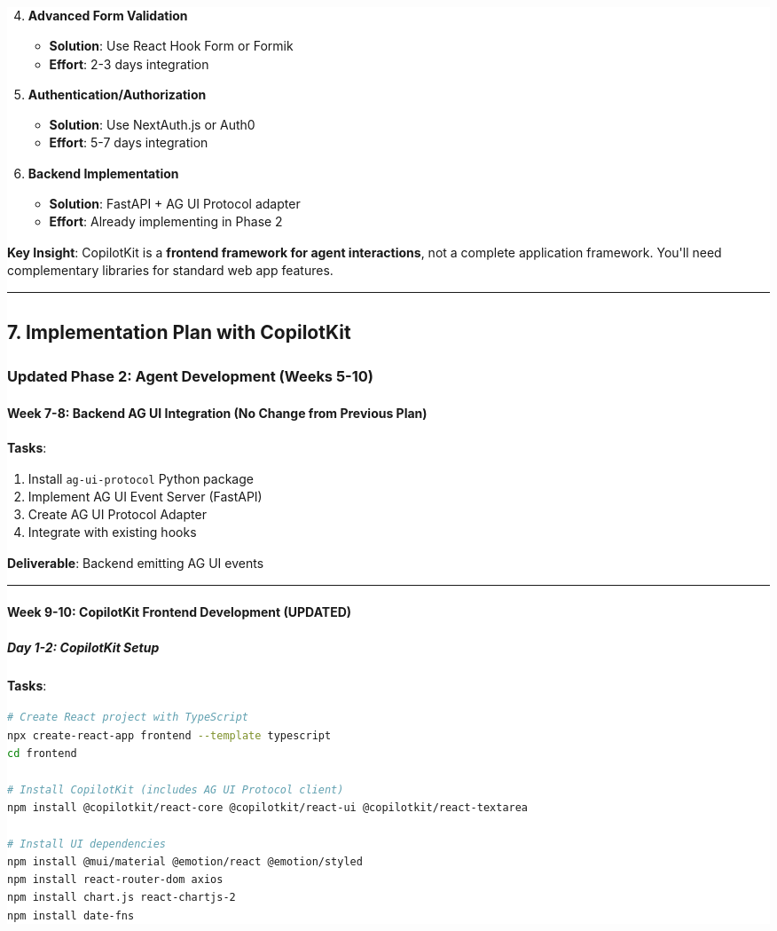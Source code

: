4. **Advanced Form Validation**
   - **Solution**: Use React Hook Form or Formik
   - **Effort**: 2-3 days integration

5. **Authentication/Authorization**
   - **Solution**: Use NextAuth.js or Auth0
   - **Effort**: 5-7 days integration

6. **Backend Implementation**
   - **Solution**: FastAPI + AG UI Protocol adapter
   - **Effort**: Already implementing in Phase 2

**Key Insight**: CopilotKit is a **frontend framework for agent interactions**, not a complete application framework. You'll need complementary libraries for standard web app features.

---

## 7. Implementation Plan with CopilotKit

### Updated Phase 2: Agent Development (Weeks 5-10)

#### Week 7-8: Backend AG UI Integration (No Change from Previous Plan)

**Tasks**:
1. Install `ag-ui-protocol` Python package
2. Implement AG UI Event Server (FastAPI)
3. Create AG UI Protocol Adapter
4. Integrate with existing hooks

**Deliverable**: Backend emitting AG UI events

---

#### Week 9-10: CopilotKit Frontend Development (UPDATED)

##### Day 1-2: CopilotKit Setup

**Tasks**:
```bash
# Create React project with TypeScript
npx create-react-app frontend --template typescript
cd frontend

# Install CopilotKit (includes AG UI Protocol client)
npm install @copilotkit/react-core @copilotkit/react-ui @copilotkit/react-textarea

# Install UI dependencies
npm install @mui/material @emotion/react @emotion/styled
npm install react-router-dom axios
npm install chart.js react-chartjs-2
npm install date-fns
```

